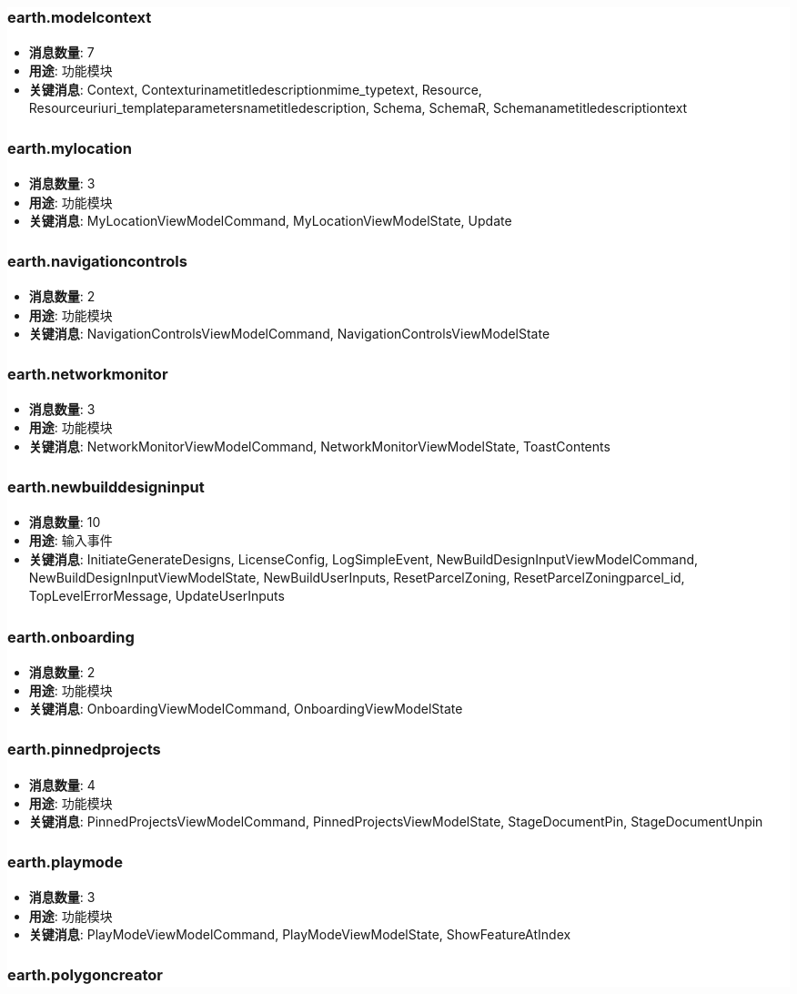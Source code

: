 ### earth.modelcontext

- **消息数量**: 7
- **用途**: 功能模块
- **关键消息**: Context, Contexturinametitledescriptionmime_typetext, Resource, Resourceuriuri_templateparametersnametitledescription, Schema, SchemaR, Schemanametitledescriptiontext

### earth.mylocation

- **消息数量**: 3
- **用途**: 功能模块
- **关键消息**: MyLocationViewModelCommand, MyLocationViewModelState, Update

### earth.navigationcontrols

- **消息数量**: 2
- **用途**: 功能模块
- **关键消息**: NavigationControlsViewModelCommand, NavigationControlsViewModelState

### earth.networkmonitor

- **消息数量**: 3
- **用途**: 功能模块
- **关键消息**: NetworkMonitorViewModelCommand, NetworkMonitorViewModelState, ToastContents

### earth.newbuilddesigninput

- **消息数量**: 10
- **用途**: 输入事件
- **关键消息**: InitiateGenerateDesigns, LicenseConfig, LogSimpleEvent, NewBuildDesignInputViewModelCommand, NewBuildDesignInputViewModelState, NewBuildUserInputs, ResetParcelZoning, ResetParcelZoningparcel_id, TopLevelErrorMessage, UpdateUserInputs

### earth.onboarding

- **消息数量**: 2
- **用途**: 功能模块
- **关键消息**: OnboardingViewModelCommand, OnboardingViewModelState

### earth.pinnedprojects

- **消息数量**: 4
- **用途**: 功能模块
- **关键消息**: PinnedProjectsViewModelCommand, PinnedProjectsViewModelState, StageDocumentPin, StageDocumentUnpin

### earth.playmode

- **消息数量**: 3
- **用途**: 功能模块
- **关键消息**: PlayModeViewModelCommand, PlayModeViewModelState, ShowFeatureAtIndex

### earth.polygoncreator
